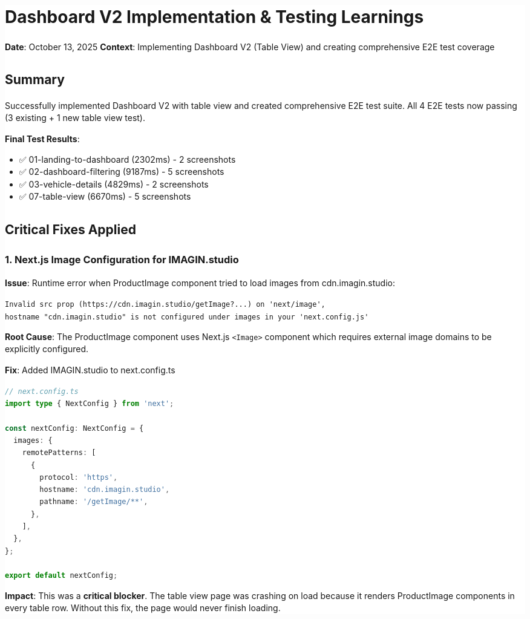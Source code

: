 # Dashboard V2 Implementation & Testing Learnings

**Date**: October 13, 2025
**Context**: Implementing Dashboard V2 (Table View) and creating comprehensive E2E test coverage

## Summary

Successfully implemented Dashboard V2 with table view and created comprehensive E2E test suite. All 4 E2E tests now passing (3 existing + 1 new table view test).

**Final Test Results**:
- ✅ 01-landing-to-dashboard (2302ms) - 2 screenshots
- ✅ 02-dashboard-filtering (9187ms) - 5 screenshots
- ✅ 03-vehicle-details (4829ms) - 2 screenshots
- ✅ 07-table-view (6670ms) - 5 screenshots

## Critical Fixes Applied

### 1. Next.js Image Configuration for IMAGIN.studio

**Issue**: Runtime error when ProductImage component tried to load images from cdn.imagin.studio:

```
Invalid src prop (https://cdn.imagin.studio/getImage?...) on 'next/image',
hostname "cdn.imagin.studio" is not configured under images in your 'next.config.js'
```

**Root Cause**: The ProductImage component uses Next.js `<Image>` component which requires external image domains to be explicitly configured.

**Fix**: Added IMAGIN.studio to next.config.ts

```typescript
// next.config.ts
import type { NextConfig } from 'next';

const nextConfig: NextConfig = {
  images: {
    remotePatterns: [
      {
        protocol: 'https',
        hostname: 'cdn.imagin.studio',
        pathname: '/getImage/**',
      },
    ],
  },
};

export default nextConfig;
```

**Impact**: This was a **critical blocker**. The table view page was crashing on load because it renders ProductImage components in every table row. Without this fix, the page would never finish loading.

